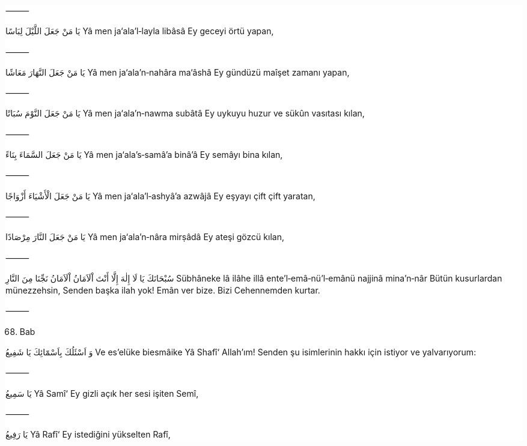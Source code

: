 ⸻

يَا مَنْ جَعَلَ اللَّيْلَ لِبَاسًا
Yâ men ja‘ala’l‑layla libâsâ
Ey geceyi örtü yapan,

⸻

يَا مَنْ جَعَلَ النَّهَارَ مَعَاشًا
Yâ men ja‘ala’n‑nahâra ma‘âshâ
Ey gündüzü maîşet zamanı yapan,

⸻

يَا مَنْ جَعَلَ النَّوْمَ سُبَاتًا
Yâ men ja‘ala’n‑nawma subâtâ
Ey uykuyu huzur ve sükûn vasıtası kılan,

⸻

يَا مَنْ جَعَلَ السَّمَاءَ بِنَاءً
Yâ men ja‘ala’s‑samâ’a binâ’â
Ey semâyı bina kılan,

⸻

يَا مَنْ جَعَلَ الْأَشْيَاءَ أَزْوَاجًا
Yâ men ja‘ala’l‑ashyâ’a azwâjâ
Ey eşyayı çift çift yaratan,

⸻

يَا مَنْ جَعَلَ النَّارَ مِرْصَادًا
Yâ men ja‘ala’n‑nâra mirṣâdâ
Ey ateşi gözcü kılan,

⸻

سُبْحَانَكَ يَا لَا إِلٰهَ إِلَّا أَنْتَ اْلَاَمَانُ اْلَاَمَانُ نَجِّنَا مِنَ النَّارِ
Sübhâneke lâ ilâhe illâ ente’l‑emâ‑nü’l‑emânü najjinâ mina’n‑nâr
Bütün kusurlardan münezzehsin, Senden başka ilah yok! Emân ver bize. Bizi Cehennemden kurtar.

⸻

68. Bab

وَ اَسْئَلُكَ بِاَسْمَٓائِكَ يَا شَفِيعُ
Ve es’elüke biesmâike Yâ Shafî‘
Allah’ım! Senden şu isimlerinin hakkı için istiyor ve yalvarıyorum:

⸻

يَا سَمِيعُ
Yâ Samî‘
Ey gizli açık her sesi işiten Semî,

⸻

يَا رَفِيعُ
Yâ Rafî‘
Ey istediğini yükselten Rafî,
